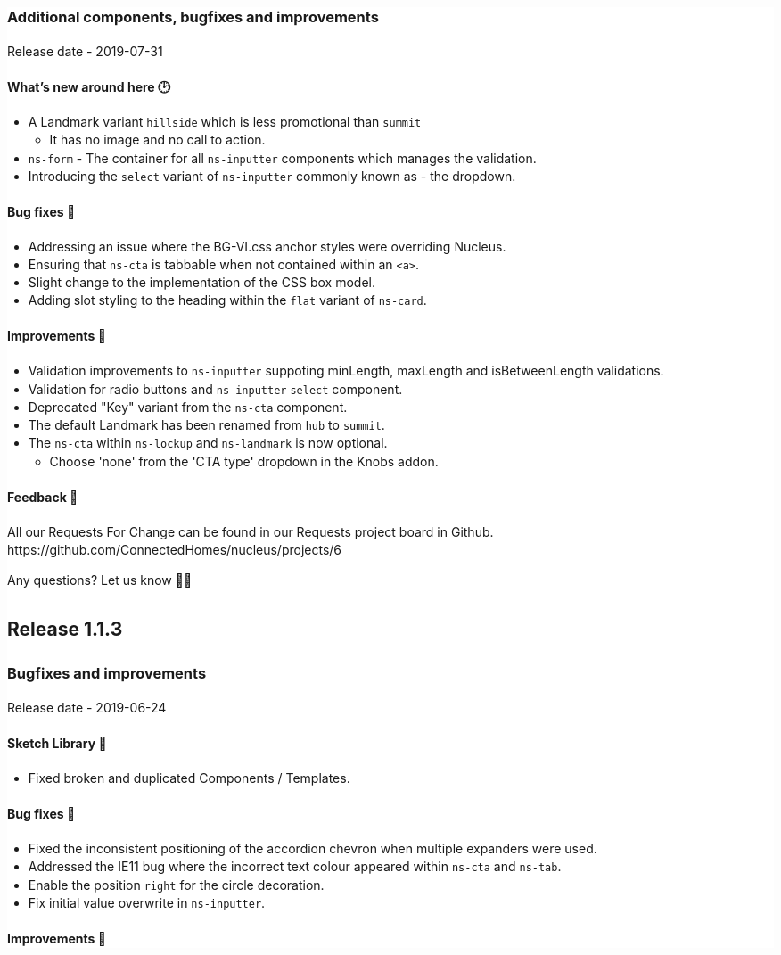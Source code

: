 ### Additional components, bugfixes and improvements

Release date - 2019-07-31

#### What’s new around here 🕑

* A Landmark variant `hillside` which is less promotional than `summit`
  * It has no image and no call to action.
* `ns-form` - The container for all `ns-inputter` components which manages the validation.
* Introducing the `select` variant of `ns-inputter` commonly known as - the dropdown.

#### Bug fixes 🦋

* Addressing an issue where the BG-VI.css anchor styles were overriding Nucleus.
* Ensuring that `ns-cta` is tabbable when not contained within an `<a>`.
* Slight change to the implementation of the CSS box model.
* Adding slot styling to the heading within the `flat` variant of `ns-card`.

#### Improvements 🐶

* Validation improvements to `ns-inputter` suppoting minLength, maxLength and isBetweenLength validations.
* Validation for radio buttons and `ns-inputter` `select` component.
* Deprecated "Key" variant from the `ns-cta` component.
* The default Landmark has been renamed from `hub` to `summit`.
* The `ns-cta` within `ns-lockup` and `ns-landmark` is now optional.
  * Choose 'none' from the 'CTA type' dropdown in the Knobs addon.

#### Feedback 🦉

All our Requests For Change can be found in our Requests project board in Github.
https://github.com/ConnectedHomes/nucleus/projects/6

Any questions? Let us know 🙌🏼


## Release 1.1.3

### Bugfixes and improvements

Release date - 2019-06-24

#### Sketch Library 🐳

* Fixed broken and duplicated Components / Templates.

#### Bug fixes 🏏

* Fixed the inconsistent positioning of the accordion chevron when multiple expanders were used.
* Addressed the IE11 bug where the incorrect text colour appeared within `ns-cta` and `ns-tab`.
* Enable the position `right` for the circle decoration.
* Fix initial value overwrite in `ns-inputter`.

#### Improvements 🌻
